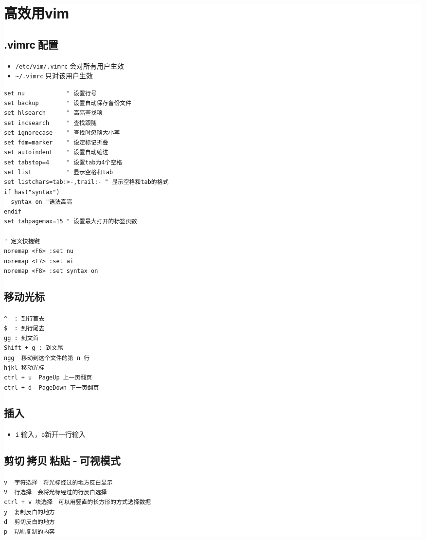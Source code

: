 # 高效用vim

## .vimrc 配置

- `/etc/vim/.vimrc` 会对所有用户生效
- `~/.vimrc` 只对该用户生效

```.vimrc
set nu            " 设置行号
set backup        " 设置自动保存备份文件
set hlsearch      " 高亮查找项
set incsearch     " 查找跟随
set ignorecase    " 查找时忽略大小写
set fdm=marker    " 设定标记折叠
set autoindent    " 设置自动缩进
set tabstop=4     " 设置tab为4个空格
set list          " 显示空格和tab
set listchars=tab:>-,trail:- " 显示空格和tab的格式
if has("syntax")
  syntax on "语法高亮
endif
set tabpagemax=15 " 设置最大打开的标签页数

" 定义快捷键
noremap <F6> :set nu
noremap <F7> :set ai
noremap <F8> :set syntax on
```

## 移动光标

```vim
^  : 到行首去
$  : 到行尾去
gg : 到文首
Shift + g : 到文尾
ngg  移动到这个文件的第 n 行
hjkl 移动光标
ctrl + u  PageUp 上一页翻页
ctrl + d  PageDown 下一页翻页
```

## 插入

- `i` 输入，`o`新开一行输入

## 剪切 拷贝 粘贴 - 可视模式

```vim
v  字符选择　将光标经过的地方反白显示
V  行选择　会将光标经过的行反白选择
ctrl + v 块选择　可以用竖直的长方形的方式选择数据
y  复制反白的地方
d  剪切反白的地方
p  粘贴复制的内容
```
